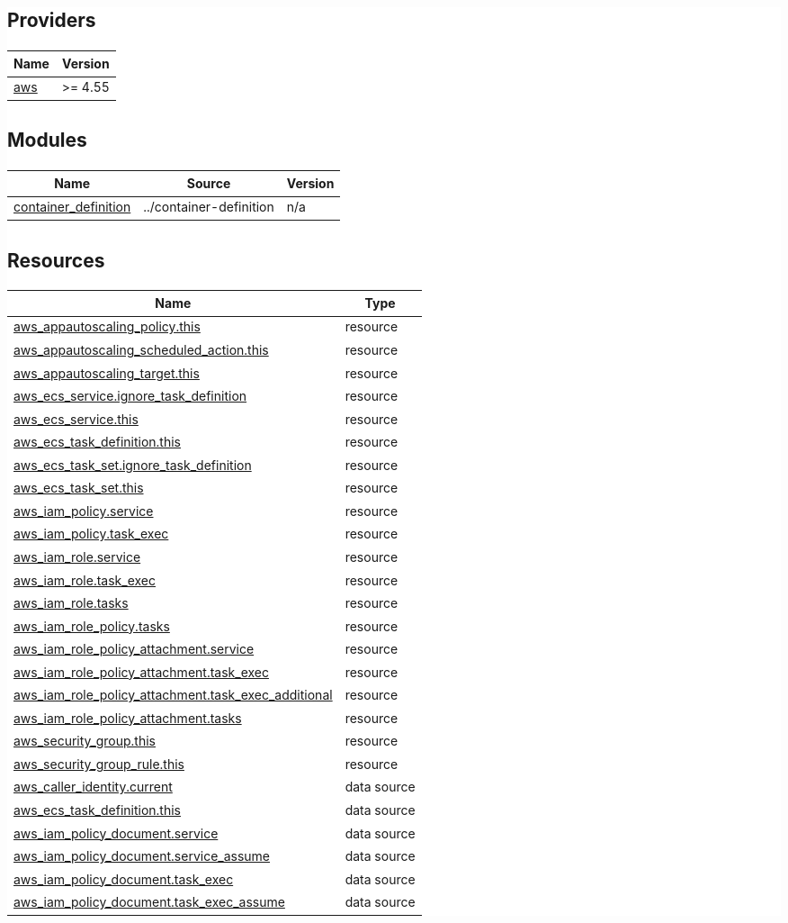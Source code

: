 ## Providers

| Name | Version |
|------|---------|
| <a name="provider_aws"></a> [aws](#provider\_aws) | >= 4.55 |

## Modules

| Name | Source | Version |
|------|--------|---------|
| <a name="module_container_definition"></a> [container\_definition](#module\_container\_definition) | ../container-definition | n/a |

## Resources

| Name | Type |
|------|------|
| [aws_appautoscaling_policy.this](https://registry.terraform.io/providers/hashicorp/aws/latest/docs/resources/appautoscaling_policy) | resource |
| [aws_appautoscaling_scheduled_action.this](https://registry.terraform.io/providers/hashicorp/aws/latest/docs/resources/appautoscaling_scheduled_action) | resource |
| [aws_appautoscaling_target.this](https://registry.terraform.io/providers/hashicorp/aws/latest/docs/resources/appautoscaling_target) | resource |
| [aws_ecs_service.ignore_task_definition](https://registry.terraform.io/providers/hashicorp/aws/latest/docs/resources/ecs_service) | resource |
| [aws_ecs_service.this](https://registry.terraform.io/providers/hashicorp/aws/latest/docs/resources/ecs_service) | resource |
| [aws_ecs_task_definition.this](https://registry.terraform.io/providers/hashicorp/aws/latest/docs/resources/ecs_task_definition) | resource |
| [aws_ecs_task_set.ignore_task_definition](https://registry.terraform.io/providers/hashicorp/aws/latest/docs/resources/ecs_task_set) | resource |
| [aws_ecs_task_set.this](https://registry.terraform.io/providers/hashicorp/aws/latest/docs/resources/ecs_task_set) | resource |
| [aws_iam_policy.service](https://registry.terraform.io/providers/hashicorp/aws/latest/docs/resources/iam_policy) | resource |
| [aws_iam_policy.task_exec](https://registry.terraform.io/providers/hashicorp/aws/latest/docs/resources/iam_policy) | resource |
| [aws_iam_role.service](https://registry.terraform.io/providers/hashicorp/aws/latest/docs/resources/iam_role) | resource |
| [aws_iam_role.task_exec](https://registry.terraform.io/providers/hashicorp/aws/latest/docs/resources/iam_role) | resource |
| [aws_iam_role.tasks](https://registry.terraform.io/providers/hashicorp/aws/latest/docs/resources/iam_role) | resource |
| [aws_iam_role_policy.tasks](https://registry.terraform.io/providers/hashicorp/aws/latest/docs/resources/iam_role_policy) | resource |
| [aws_iam_role_policy_attachment.service](https://registry.terraform.io/providers/hashicorp/aws/latest/docs/resources/iam_role_policy_attachment) | resource |
| [aws_iam_role_policy_attachment.task_exec](https://registry.terraform.io/providers/hashicorp/aws/latest/docs/resources/iam_role_policy_attachment) | resource |
| [aws_iam_role_policy_attachment.task_exec_additional](https://registry.terraform.io/providers/hashicorp/aws/latest/docs/resources/iam_role_policy_attachment) | resource |
| [aws_iam_role_policy_attachment.tasks](https://registry.terraform.io/providers/hashicorp/aws/latest/docs/resources/iam_role_policy_attachment) | resource |
| [aws_security_group.this](https://registry.terraform.io/providers/hashicorp/aws/latest/docs/resources/security_group) | resource |
| [aws_security_group_rule.this](https://registry.terraform.io/providers/hashicorp/aws/latest/docs/resources/security_group_rule) | resource |
| [aws_caller_identity.current](https://registry.terraform.io/providers/hashicorp/aws/latest/docs/data-sources/caller_identity) | data source |
| [aws_ecs_task_definition.this](https://registry.terraform.io/providers/hashicorp/aws/latest/docs/data-sources/ecs_task_definition) | data source |
| [aws_iam_policy_document.service](https://registry.terraform.io/providers/hashicorp/aws/latest/docs/data-sources/iam_policy_document) | data source |
| [aws_iam_policy_document.service_assume](https://registry.terraform.io/providers/hashicorp/aws/latest/docs/data-sources/iam_policy_document) | data source |
| [aws_iam_policy_document.task_exec](https://registry.terraform.io/providers/hashicorp/aws/latest/docs/data-sources/iam_policy_document) | data source |
| [aws_iam_policy_document.task_exec_assume](https://registry.terraform.io/providers/hashicorp/aws/latest/docs/data-sources/iam_policy_document) | data source |